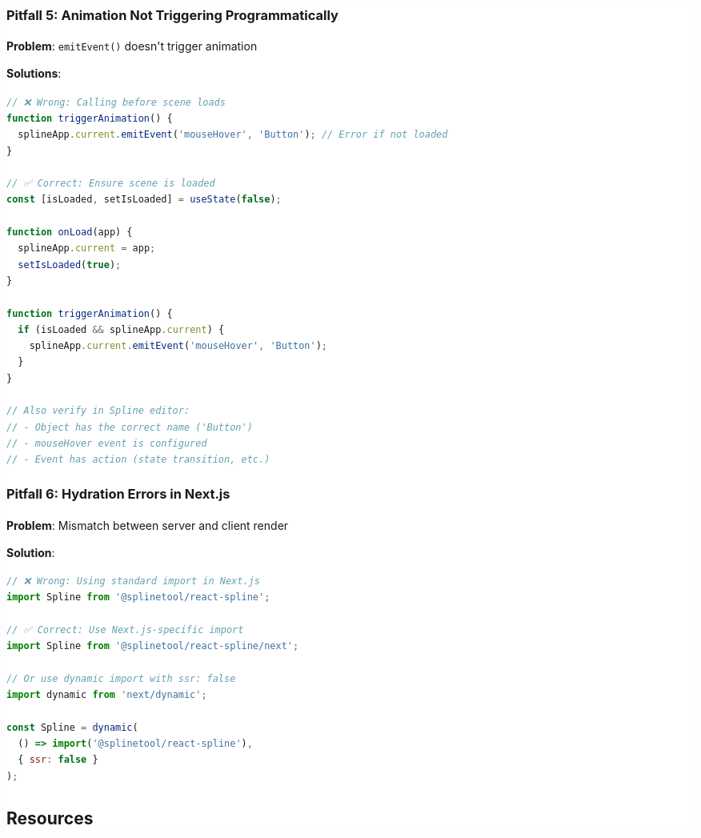 ### Pitfall 5: Animation Not Triggering Programmatically

**Problem**: `emitEvent()` doesn't trigger animation

**Solutions**:
```jsx
// ❌ Wrong: Calling before scene loads
function triggerAnimation() {
  splineApp.current.emitEvent('mouseHover', 'Button'); // Error if not loaded
}

// ✅ Correct: Ensure scene is loaded
const [isLoaded, setIsLoaded] = useState(false);

function onLoad(app) {
  splineApp.current = app;
  setIsLoaded(true);
}

function triggerAnimation() {
  if (isLoaded && splineApp.current) {
    splineApp.current.emitEvent('mouseHover', 'Button');
  }
}

// Also verify in Spline editor:
// - Object has the correct name ('Button')
// - mouseHover event is configured
// - Event has action (state transition, etc.)
```

### Pitfall 6: Hydration Errors in Next.js

**Problem**: Mismatch between server and client render

**Solution**:
```jsx
// ❌ Wrong: Using standard import in Next.js
import Spline from '@splinetool/react-spline';

// ✅ Correct: Use Next.js-specific import
import Spline from '@splinetool/react-spline/next';

// Or use dynamic import with ssr: false
import dynamic from 'next/dynamic';

const Spline = dynamic(
  () => import('@splinetool/react-spline'),
  { ssr: false }
);
```

## Resources
